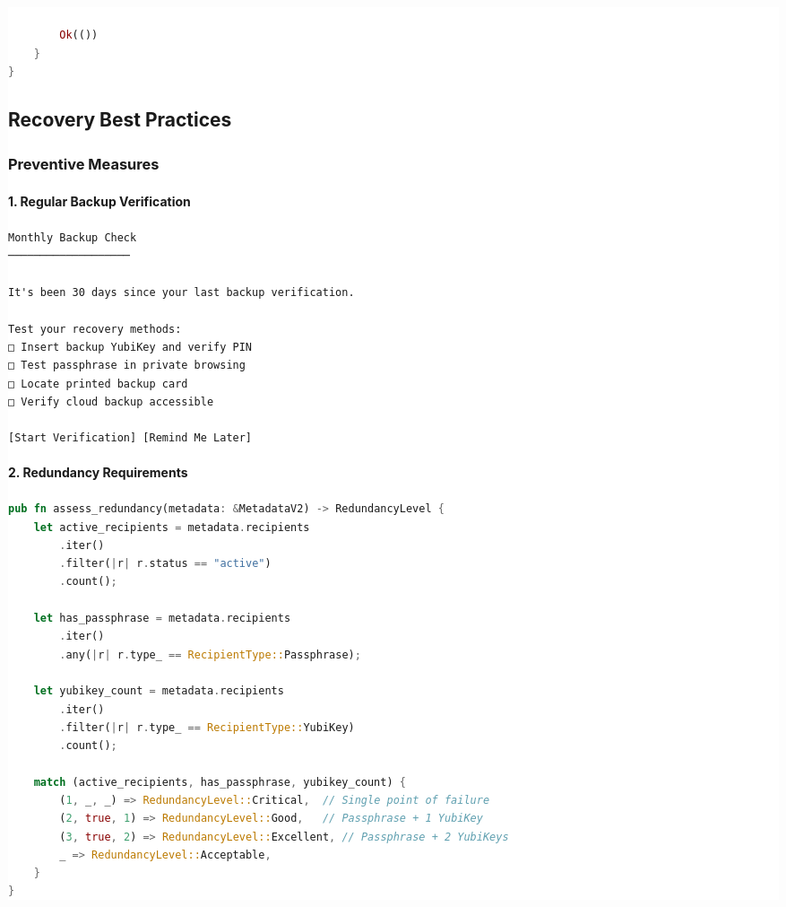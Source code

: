 ```rust
        
        Ok(())
    }
}
```

## Recovery Best Practices

### Preventive Measures

#### 1. Regular Backup Verification
```
Monthly Backup Check
───────────────────

It's been 30 days since your last backup verification.

Test your recovery methods:
□ Insert backup YubiKey and verify PIN
□ Test passphrase in private browsing
□ Locate printed backup card
□ Verify cloud backup accessible

[Start Verification] [Remind Me Later]
```

#### 2. Redundancy Requirements
```rust
pub fn assess_redundancy(metadata: &MetadataV2) -> RedundancyLevel {
    let active_recipients = metadata.recipients
        .iter()
        .filter(|r| r.status == "active")
        .count();
    
    let has_passphrase = metadata.recipients
        .iter()
        .any(|r| r.type_ == RecipientType::Passphrase);
    
    let yubikey_count = metadata.recipients
        .iter()
        .filter(|r| r.type_ == RecipientType::YubiKey)
        .count();
    
    match (active_recipients, has_passphrase, yubikey_count) {
        (1, _, _) => RedundancyLevel::Critical,  // Single point of failure
        (2, true, 1) => RedundancyLevel::Good,   // Passphrase + 1 YubiKey
        (3, true, 2) => RedundancyLevel::Excellent, // Passphrase + 2 YubiKeys
        _ => RedundancyLevel::Acceptable,
    }
}
```
